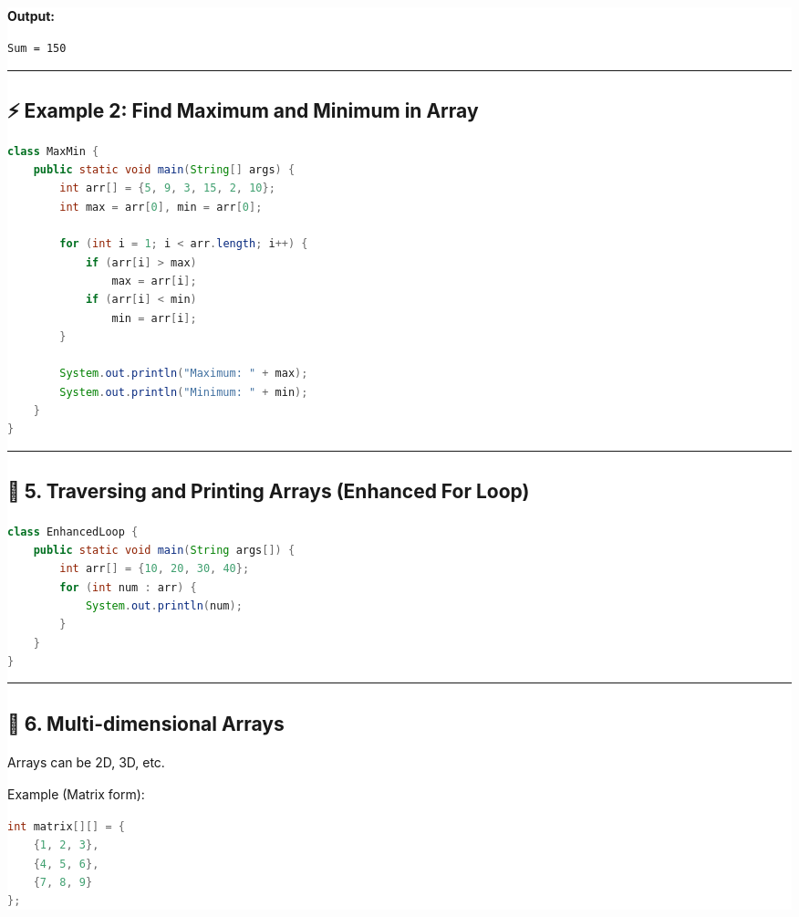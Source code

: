 **Output:**

```
Sum = 150
```

---

## ⚡ Example 2: Find Maximum and Minimum in Array

```java
class MaxMin {
    public static void main(String[] args) {
        int arr[] = {5, 9, 3, 15, 2, 10};
        int max = arr[0], min = arr[0];

        for (int i = 1; i < arr.length; i++) {
            if (arr[i] > max)
                max = arr[i];
            if (arr[i] < min)
                min = arr[i];
        }

        System.out.println("Maximum: " + max);
        System.out.println("Minimum: " + min);
    }
}
```

---

## 🔁 5. Traversing and Printing Arrays (Enhanced For Loop)

```java
class EnhancedLoop {
    public static void main(String args[]) {
        int arr[] = {10, 20, 30, 40};
        for (int num : arr) {
            System.out.println(num);
        }
    }
}
```

---

## 🧩 6. Multi-dimensional Arrays

Arrays can be 2D, 3D, etc.

Example (Matrix form):

```java
int matrix[][] = {
    {1, 2, 3},
    {4, 5, 6},
    {7, 8, 9}
};
```
